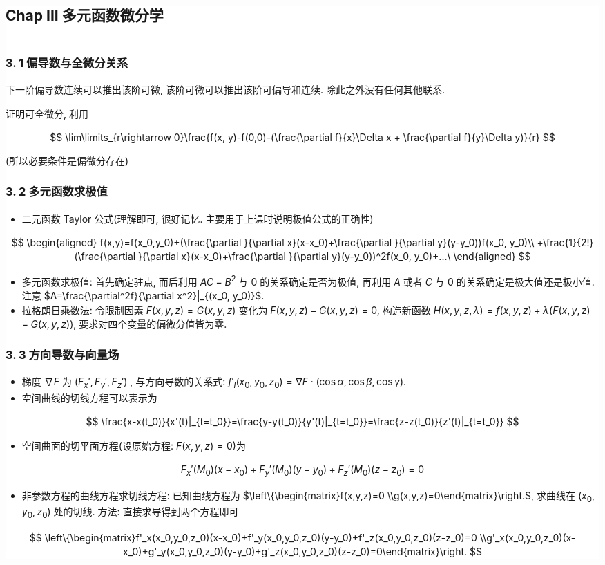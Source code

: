 ## Chap III 多元函数微分学
---
### 3. 1 偏导数与全微分关系
下一阶偏导数连续可以推出该阶可微, 该阶可微可以推出该阶可偏导和连续. 除此之外没有任何其他联系.

证明可全微分, 利用

$$
\lim\limits_{r\rightarrow 0}\frac{f(x, y)-f(0,0)-(\frac{\partial f}{x}\Delta x + \frac{\partial f}{y}\Delta y)}{r}
$$

(所以必要条件是偏微分存在)


### 3. 2 多元函数求极值
- 二元函数 Taylor 公式(理解即可, 很好记忆. 主要用于上课时说明极值公式的正确性)

$$
\begin{aligned}
f(x,y)=f(x_0,y_0)+(\frac{\partial }{\partial x}(x-x_0)+\frac{\partial }{\partial y}(y-y_0))f(x_0, y_0)\\
+\frac{1}{2!}(\frac{\partial }{\partial x}(x-x_0)+\frac{\partial }{\partial y}(y-y_0))^2f(x_0, y_0)+...\ 
\end{aligned}
$$

- 多元函数求极值: 首先确定驻点, 而后利用 $AC-B^2$ 与 $0$ 的关系确定是否为极值, 再利用 $A$ 或者 $C$ 与 $0$ 的关系确定是极大值还是极小值. 注意 $A=\frac{\partial^2f}{\partial x^2}|_{(x_0, y_0)}$. 
- 拉格朗日乘数法: 令限制因素 $F(x,y,z)=G(x,y,z)$ 变化为 $F(x,y,z)-G(x,y,z)=0$, 构造新函数 $H(x,y,z, \lambda)=f(x,y,z)+\lambda(F(x,y,z)-G(x,y,z))$, 要求对四个变量的偏微分值皆为零.

### 3. 3 方向导数与向量场
- 梯度 $\nabla F$ 为 $(F_x',F_y',F_z')$ , 与方向导数的关系式: $f'_l(x_0,y_0,z_0)=\nabla F\cdot (\cos \alpha, \cos \beta, \cos \gamma)$.
- 空间曲线的切线方程可以表示为

$$
\frac{x-x(t_0)}{x'(t)|_{t=t_0}}=\frac{y-y(t_0)}{y'(t)|_{t=t_0}}=\frac{z-z(t_0)}{z'(t)|_{t=t_0}}
$$

- 空间曲面的切平面方程(设原始方程: $F(x,y,z)=0$)为

$$
F_x'(M_0)(x-x_0)+F_y'(M_0)(y-y_0)+F_z'(M_0)(z-z_0)=0
$$

- 非参数方程的曲线方程求切线方程: 已知曲线方程为 $\left\{\begin{matrix}f(x,y,z)=0 \\g(x,y,z)=0\end{matrix}\right.$, 求曲线在 $(x_0,y_0,z_0)$ 处的切线. 方法: 直接求导得到两个方程即可

$$
\left\{\begin{matrix}f'_x(x_0,y_0,z_0)(x-x_0)+f'_y(x_0,y_0,z_0)(y-y_0)+f'_z(x_0,y_0,z_0)(z-z_0)=0 \\g'_x(x_0,y_0,z_0)(x-x_0)+g'_y(x_0,y_0,z_0)(y-y_0)+g'_z(x_0,y_0,z_0)(z-z_0)=0\end{matrix}\right.
$$
